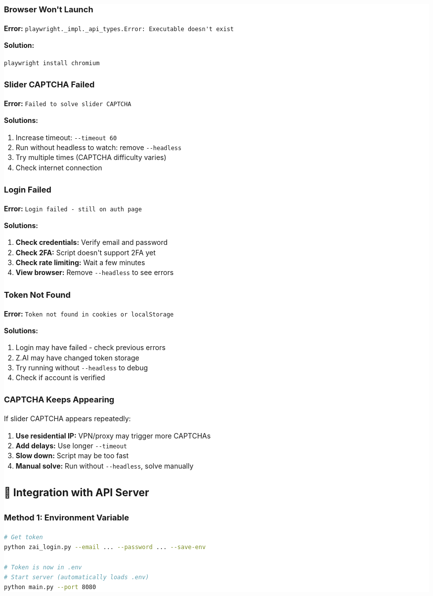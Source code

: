 ### Browser Won't Launch

**Error:** `playwright._impl._api_types.Error: Executable doesn't exist`

**Solution:**
```bash
playwright install chromium
```

### Slider CAPTCHA Failed

**Error:** `Failed to solve slider CAPTCHA`

**Solutions:**
1. Increase timeout: `--timeout 60`
2. Run without headless to watch: remove `--headless`
3. Try multiple times (CAPTCHA difficulty varies)
4. Check internet connection

### Login Failed

**Error:** `Login failed - still on auth page`

**Solutions:**
1. **Check credentials:** Verify email and password
2. **Check 2FA:** Script doesn't support 2FA yet
3. **Check rate limiting:** Wait a few minutes
4. **View browser:** Remove `--headless` to see errors

### Token Not Found

**Error:** `Token not found in cookies or localStorage`

**Solutions:**
1. Login may have failed - check previous errors
2. Z.AI may have changed token storage
3. Try running without `--headless` to debug
4. Check if account is verified

### CAPTCHA Keeps Appearing

If slider CAPTCHA appears repeatedly:

1. **Use residential IP:** VPN/proxy may trigger more CAPTCHAs
2. **Add delays:** Use longer `--timeout`
3. **Slow down:** Script may be too fast
4. **Manual solve:** Run without `--headless`, solve manually

## 🔄 Integration with API Server

### Method 1: Environment Variable

```bash
# Get token
python zai_login.py --email ... --password ... --save-env

# Token is now in .env
# Start server (automatically loads .env)
python main.py --port 8080
```
